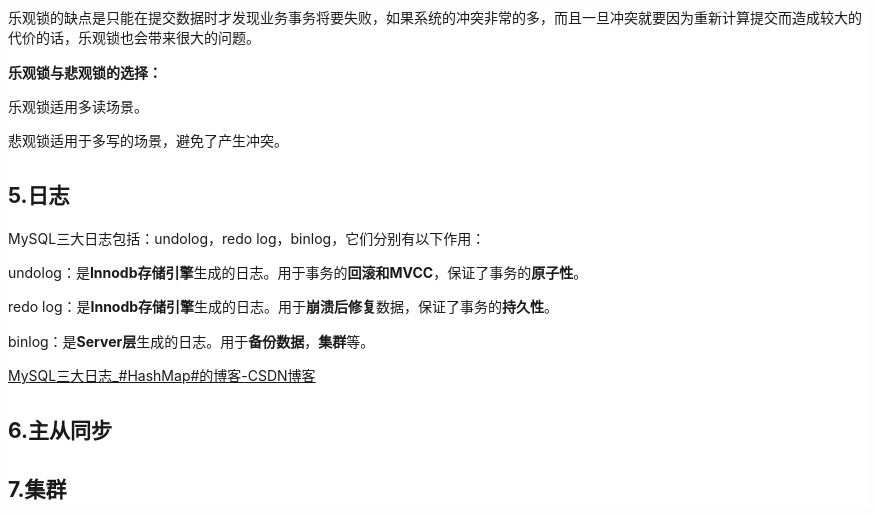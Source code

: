 乐观锁的缺点是只能在提交数据时才发现业务事务将要失败，如果系统的冲突非常的多，而且一旦冲突就要因为重新计算提交而造成较大的代价的话，乐观锁也会带来很大的问题。

**乐观锁与悲观锁的选择：**

乐观锁适用多读场景。

悲观锁适用于多写的场景，避免了产生冲突。

## 5.日志

MySQL三大日志包括：undolog，redo log，binlog，它们分别有以下作用：

undolog：是**Innodb存储引擎**生成的日志。用于事务的**回滚和MVCC**，保证了事务的**原子性**。

redo log：是**Innodb存储引擎**生成的日志。用于**崩溃后修复**数据，保证了事务的**持久性**。

binlog：是**Server层**生成的日志。用于**备份数据**，**集群**等。

[MySQL三大日志_#HashMap#的博客-CSDN博客](https://blog.csdn.net/weixin_46345400/article/details/128732002)

## 6.主从同步

## 7.集群
